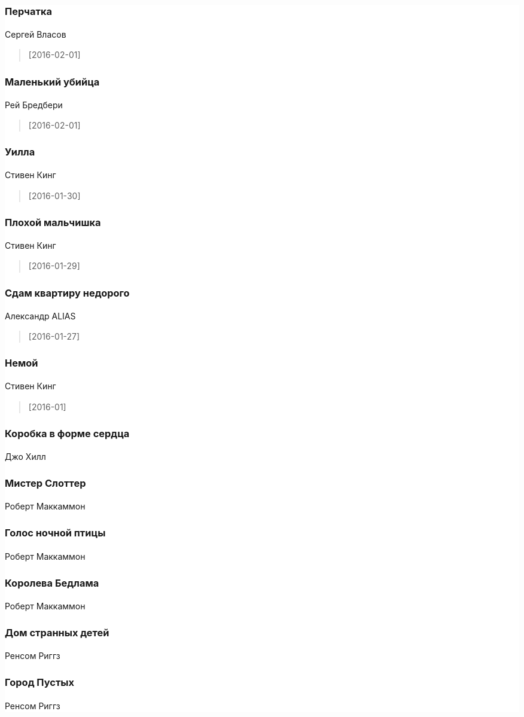 
### Перчатка
Сергей Власов
> [2016-02-01] 


### Маленький убийца
Рей Бредбери
> [2016-02-01] 


### Уилла
Стивен Кинг
> [2016-01-30] 


### Плохой мальчишка
Стивен Кинг
> [2016-01-29] 


### Сдам квартиру недорого
Александр ALIAS
> [2016-01-27] 


### Немой
Стивен Кинг
> [2016-01] 


### Коробка в форме сердца
Джо Хилл


### Мистер Слоттер
Роберт Маккаммон


### Голос ночной птицы
Роберт Маккаммон


### Королева Бедлама
Роберт Маккаммон


### Дом странных детей
Ренсом Риггз


### Город Пустых
Ренсом Риггз
